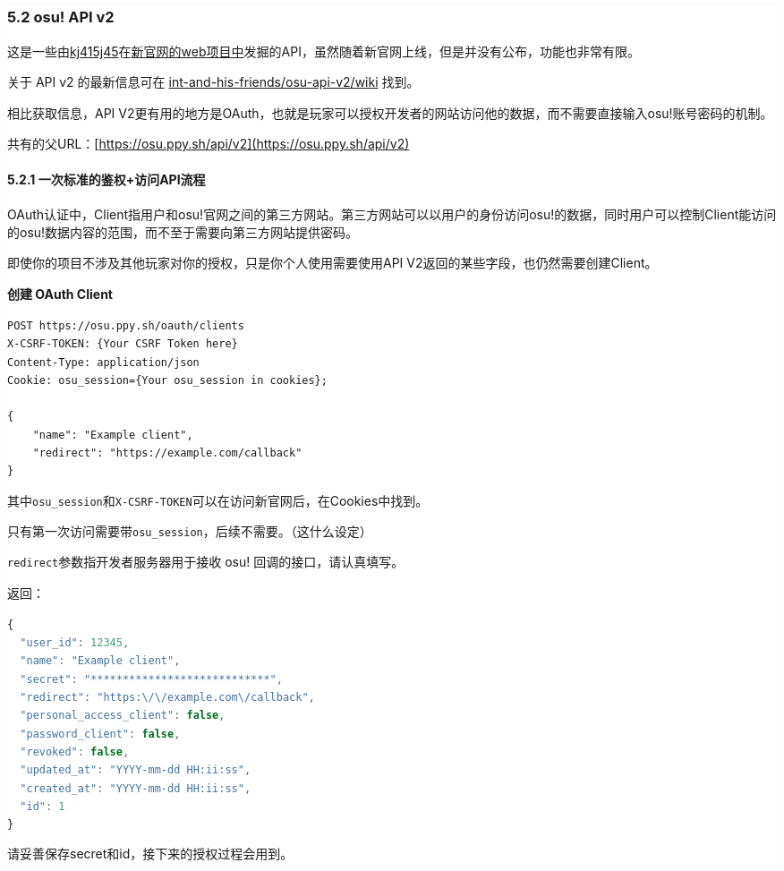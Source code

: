 ### 5.2 osu! API v2

这是一些由[kj415j45](https://osu.ppy.sh/users/9367540)在[新官网的web项目中](https://github.com/ppy/osu-web)发掘的API，虽然随着新官网上线，但是并没有公布，功能也非常有限。

关于 API v2 的最新信息可在 [int-and-his-friends/osu-api-v2/wiki](https://github.com/int-and-his-friends/osu-api-v2/wiki) 找到。

相比获取信息，API V2更有用的地方是OAuth，也就是玩家可以授权开发者的网站访问他的数据，而不需要直接输入osu!账号密码的机制。

共有的父URL：[https://osu.ppy.sh/api/v2](https://osu.ppy.sh/api/v2)

#### 5.2.1 一次标准的鉴权+访问API流程

OAuth认证中，Client指用户和osu!官网之间的第三方网站。第三方网站可以以用户的身份访问osu!的数据，同时用户可以控制Client能访问的osu!数据内容的范围，而不至于需要向第三方网站提供密码。

即使你的项目不涉及其他玩家对你的授权，只是你个人使用需要使用API V2返回的某些字段，也仍然需要创建Client。

**创建 OAuth Client**

```http
POST https://osu.ppy.sh/oauth/clients
X-CSRF-TOKEN: {Your CSRF Token here}
Content-Type: application/json
Cookie: osu_session={Your osu_session in cookies};

{
    "name": "Example client",
    "redirect": "https://example.com/callback"
}
```

其中`osu_session`和`X-CSRF-TOKEN`可以在访问新官网后，在Cookies中找到。

只有第一次访问需要带`osu_session`，后续不需要。（这什么设定）

`redirect`参数指开发者服务器用于接收 osu! 回调的接口，请认真填写。

返回：

```javascript
{
  "user_id": 12345,
  "name": "Example client",
  "secret": "****************************",
  "redirect": "https:\/\/example.com\/callback",
  "personal_access_client": false,
  "password_client": false,
  "revoked": false,
  "updated_at": "YYYY-mm-dd HH:ii:ss",
  "created_at": "YYYY-mm-dd HH:ii:ss",
  "id": 1
}
```

请妥善保存secret和id，接下来的授权过程会用到。
